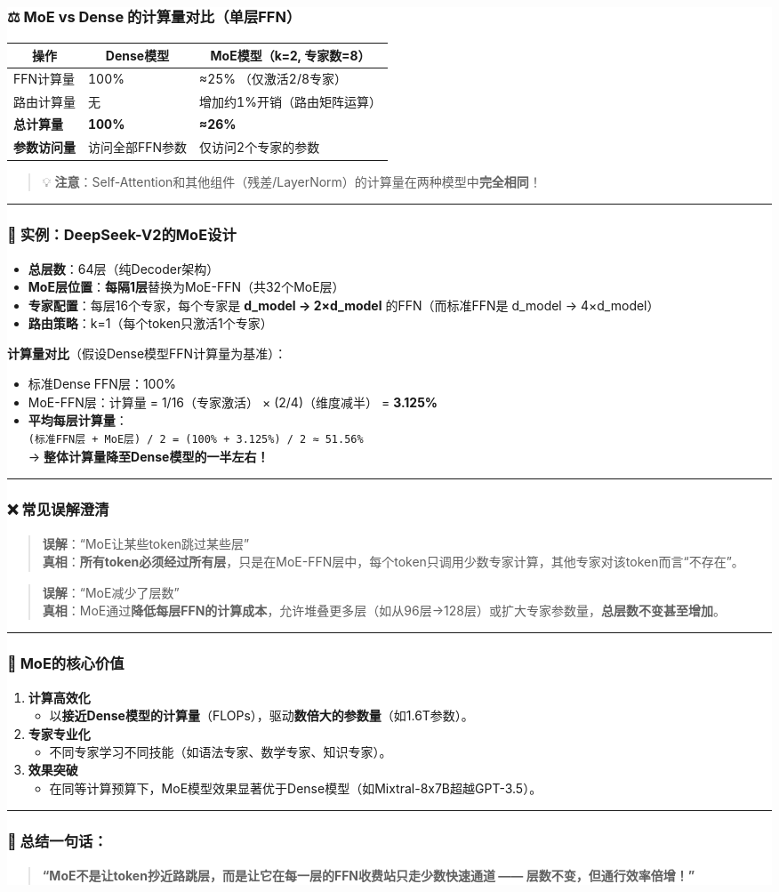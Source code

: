 
### ⚖️ **MoE vs Dense 的计算量对比（单层FFN）**
| **操作**         | Dense模型                     | MoE模型（k=2, 专家数=8）         |
|------------------|------------------------------|----------------------------------|
| FFN计算量        | 100%                         | ≈25% （仅激活2/8专家）           |
| 路由计算量       | 无                           | 增加约1%开销（路由矩阵运算）     |
| **总计算量**     | **100%**                     | **≈26%**                        |
| **参数访问量**   | 访问全部FFN参数              | 仅访问2个专家的参数              |

> 💡 **注意**：Self-Attention和其他组件（残差/LayerNorm）的计算量在两种模型中**完全相同**！

---

### 🌰 **实例：DeepSeek-V2的MoE设计**
- **总层数**：64层（纯Decoder架构）  
- **MoE层位置**：**每隔1层**替换为MoE-FFN（共32个MoE层）  
- **专家配置**：每层16个专家，每个专家是 **d_model → 2×d_model** 的FFN（而标准FFN是 d_model → 4×d_model）  
- **路由策略**：k=1（每个token只激活1个专家）  

**计算量对比**（假设Dense模型FFN计算量为基准）：  
- 标准Dense FFN层：100%  
- MoE-FFN层：计算量 = 1/16（专家激活） × (2/4)（维度减半） = **3.125%**  
- **平均每层计算量**：  
  `(标准FFN层 + MoE层) / 2 = (100% + 3.125%) / 2 ≈ 51.56%`  
  → **整体计算量降至Dense模型的一半左右！**

---

### ❌ **常见误解澄清**
> **误解**：“MoE让某些token跳过某些层”  
> **真相**：**所有token必须经过所有层**，只是在MoE-FFN层中，每个token只调用少数专家计算，其他专家对该token而言“不存在”。

> **误解**：“MoE减少了层数”  
> **真相**：MoE通过**降低每层FFN的计算成本**，允许堆叠更多层（如从96层→128层）或扩大专家参数量，**总层数不变甚至增加**。

---

### 🚀 **MoE的核心价值**
1. **计算高效化**  
   - 以**接近Dense模型的计算量**（FLOPs），驱动**数倍大的参数量**（如1.6T参数）。  
2. **专家专业化**  
   - 不同专家学习不同技能（如语法专家、数学专家、知识专家）。  
3. **效果突破**  
   - 在同等计算预算下，MoE模型效果显著优于Dense模型（如Mixtral-8x7B超越GPT-3.5）。

---

### 💎 总结一句话：
> **“MoE不是让token抄近路跳层，而是让它在每一层的FFN收费站只走少数快速通道 —— 层数不变，但通行效率倍增！”**
